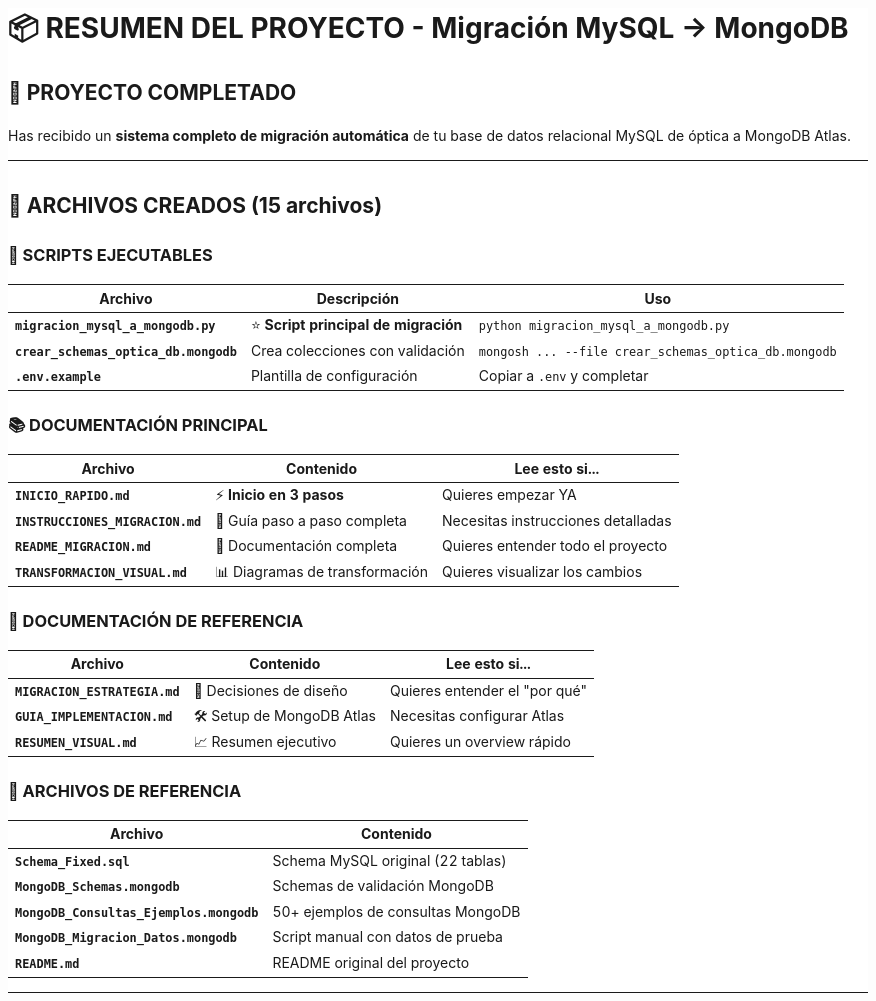 # 📦 RESUMEN DEL PROYECTO - Migración MySQL → MongoDB

## 🎯 PROYECTO COMPLETADO

Has recibido un **sistema completo de migración automática** de tu base de datos relacional MySQL de óptica a MongoDB Atlas.

---

## 📁 ARCHIVOS CREADOS (15 archivos)

### 🚀 SCRIPTS EJECUTABLES

| Archivo | Descripción | Uso |
|---------|-------------|-----|
| **`migracion_mysql_a_mongodb.py`** | ⭐ **Script principal de migración** | `python migracion_mysql_a_mongodb.py` |
| **`crear_schemas_optica_db.mongodb`** | Crea colecciones con validación | `mongosh ... --file crear_schemas_optica_db.mongodb` |
| **`.env.example`** | Plantilla de configuración | Copiar a `.env` y completar |

### 📚 DOCUMENTACIÓN PRINCIPAL

| Archivo | Contenido | Lee esto si... |
|---------|-----------|----------------|
| **`INICIO_RAPIDO.md`** | ⚡ **Inicio en 3 pasos** | Quieres empezar YA |
| **`INSTRUCCIONES_MIGRACION.md`** | 📘 Guía paso a paso completa | Necesitas instrucciones detalladas |
| **`README_MIGRACION.md`** | 📖 Documentación completa | Quieres entender todo el proyecto |
| **`TRANSFORMACION_VISUAL.md`** | 📊 Diagramas de transformación | Quieres visualizar los cambios |

### 📖 DOCUMENTACIÓN DE REFERENCIA

| Archivo | Contenido | Lee esto si... |
|---------|-----------|----------------|
| **`MIGRACION_ESTRATEGIA.md`** | 🎯 Decisiones de diseño | Quieres entender el "por qué" |
| **`GUIA_IMPLEMENTACION.md`** | 🛠️ Setup de MongoDB Atlas | Necesitas configurar Atlas |
| **`RESUMEN_VISUAL.md`** | 📈 Resumen ejecutivo | Quieres un overview rápido |

### 📝 ARCHIVOS DE REFERENCIA

| Archivo | Contenido |
|---------|-----------|
| **`Schema_Fixed.sql`** | Schema MySQL original (22 tablas) |
| **`MongoDB_Schemas.mongodb`** | Schemas de validación MongoDB |
| **`MongoDB_Consultas_Ejemplos.mongodb`** | 50+ ejemplos de consultas MongoDB |
| **`MongoDB_Migracion_Datos.mongodb`** | Script manual con datos de prueba |
| **`README.md`** | README original del proyecto |

---